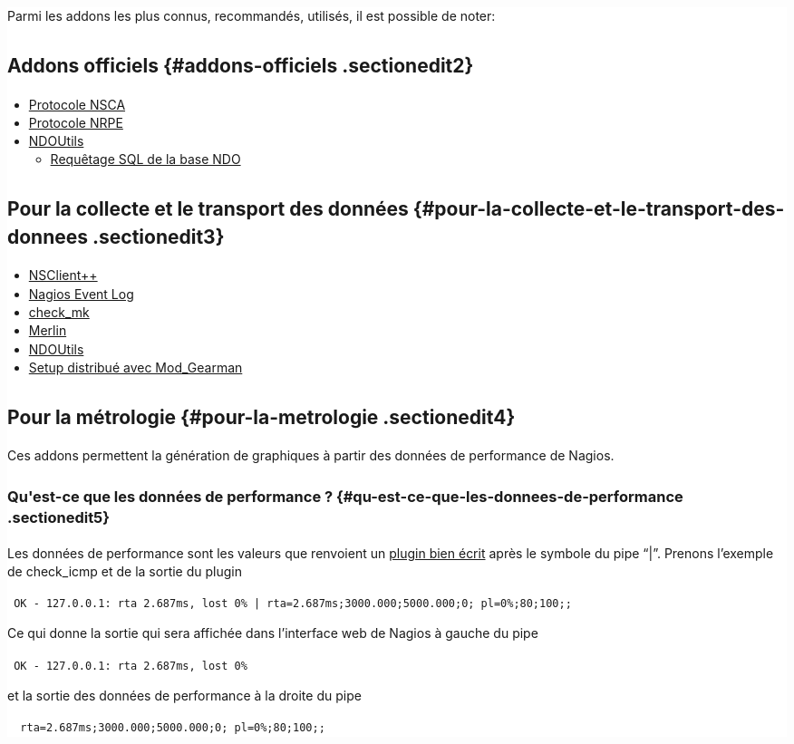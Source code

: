 Parmi les addons les plus connus, recommandés, utilisés, il est possible
de noter:

Addons officiels {#addons-officiels .sectionedit2}
----------------

-   [Protocole NSCA](nsca.html "nagios:addons:nsca")
-   [Protocole NRPE](nrpe.html "nagios:addons:nrpe")
-   [NDOUtils](ndoutils.html "nagios:addons:ndoutils")
    -   [Requêtage SQL de la base
        NDO](ndoutils/sql-request.html "nagios:addons:ndoutils:sql-request")

Pour la collecte et le transport des données {#pour-la-collecte-et-le-transport-des-donnees .sectionedit3}
--------------------------------------------

-   [NSClient++](nsclient.html "nagios:addons:nsclient")
-   [Nagios Event
    Log](http://wiki.monitoring-fr.org/nagios/addons/nagios-event-log "nagios:addons:nagios-event-log")
-   [check\_mk](check_mk/start.html "nagios:addons:check_mk:start")
-   [Merlin](../../addons/merlin.html "nagios:addons:merlin")
-   [NDOUtils](ndoutils.html "nagios:addons:ndoutils")
-   [Setup distribué avec
    Mod\_Gearman](mod_gearman.html "nagios:addons:mod_gearman")

Pour la métrologie {#pour-la-metrologie .sectionedit4}
------------------

Ces addons permettent la génération de graphiques à partir des données
de performance de Nagios.

### Qu'est-ce que les données de performance ? {#qu-est-ce-que-les-donnees-de-performance .sectionedit5}

Les données de performance sont les valeurs que renvoient un [plugin
bien
écrit](http://nagiosplug.sourceforge.net/developer-guidelines.html#AEN201 "http://nagiosplug.sourceforge.net/developer-guidelines.html#AEN201")
après le symbole du pipe “|”. Prenons l’exemple de check\_icmp et de la
sortie du plugin

~~~~ {.code}
 OK - 127.0.0.1: rta 2.687ms, lost 0% | rta=2.687ms;3000.000;5000.000;0; pl=0%;80;100;;
~~~~

Ce qui donne la sortie qui sera affichée dans l’interface web de Nagios
à gauche du pipe

~~~~ {.code}
 OK - 127.0.0.1: rta 2.687ms, lost 0%
~~~~

et la sortie des données de performance à la droite du pipe

~~~~ {.code}
  rta=2.687ms;3000.000;5000.000;0; pl=0%;80;100;;
~~~~

